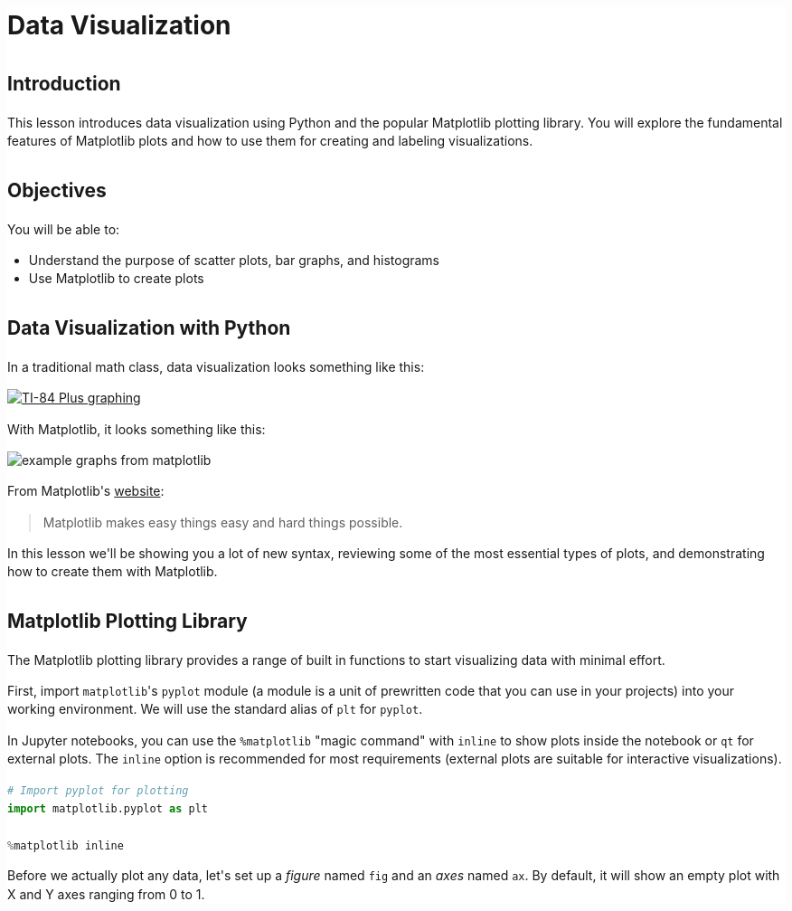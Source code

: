 # Data Visualization

## Introduction

This lesson introduces data visualization using Python and the popular Matplotlib plotting library. You will explore the fundamental features of Matplotlib plots and how to use them for creating and labeling visualizations. 

## Objectives
You will be able to:
* Understand the purpose of scatter plots, bar graphs, and histograms
* Use Matplotlib to create plots

## Data Visualization with Python

In a traditional math class, data visualization looks something like this:

<a title="Asimzb, CC BY 3.0 &lt;https://creativecommons.org/licenses/by/3.0&gt;, via Wikimedia Commons" href="https://commons.wikimedia.org/wiki/File:TI-84_Plus_graphing.jpg"><img width="150" alt="TI-84 Plus graphing" src="https://upload.wikimedia.org/wikipedia/commons/thumb/2/2d/TI-84_Plus_graphing.jpg/256px-TI-84_Plus_graphing.jpg"></a>

With Matplotlib, it looks something like this:

![example graphs from matplotlib](https://matplotlib.org/_images/sphx_glr_style_sheets_reference_001.png)

From Matplotlib's [website](https://matplotlib.org/index.html):

> Matplotlib makes easy things easy and hard things possible.

In this lesson we'll be showing you a lot of new syntax, reviewing some of the most essential types of plots, and demonstrating how to create them with Matplotlib.

## Matplotlib Plotting Library

The Matplotlib plotting library provides a range of built in functions to start visualizing data with minimal effort. 

First, import `matplotlib`'s `pyplot` module (a module is a unit of prewritten code that you can use in your projects) into your working environment. We will use the standard alias of `plt` for `pyplot`.

In Jupyter notebooks, you can use the `%matplotlib` "magic command" with `inline` to show plots inside the notebook or `qt` for external plots. The `inline` option is recommended for most requirements (external plots are suitable for interactive visualizations).  


```python
# Import pyplot for plotting
import matplotlib.pyplot as plt

%matplotlib inline
```

Before we actually plot any data, let's set up a *figure* named `fig` and an *axes* named `ax`. By default, it will show an empty plot with X and Y axes ranging from 0 to 1.
